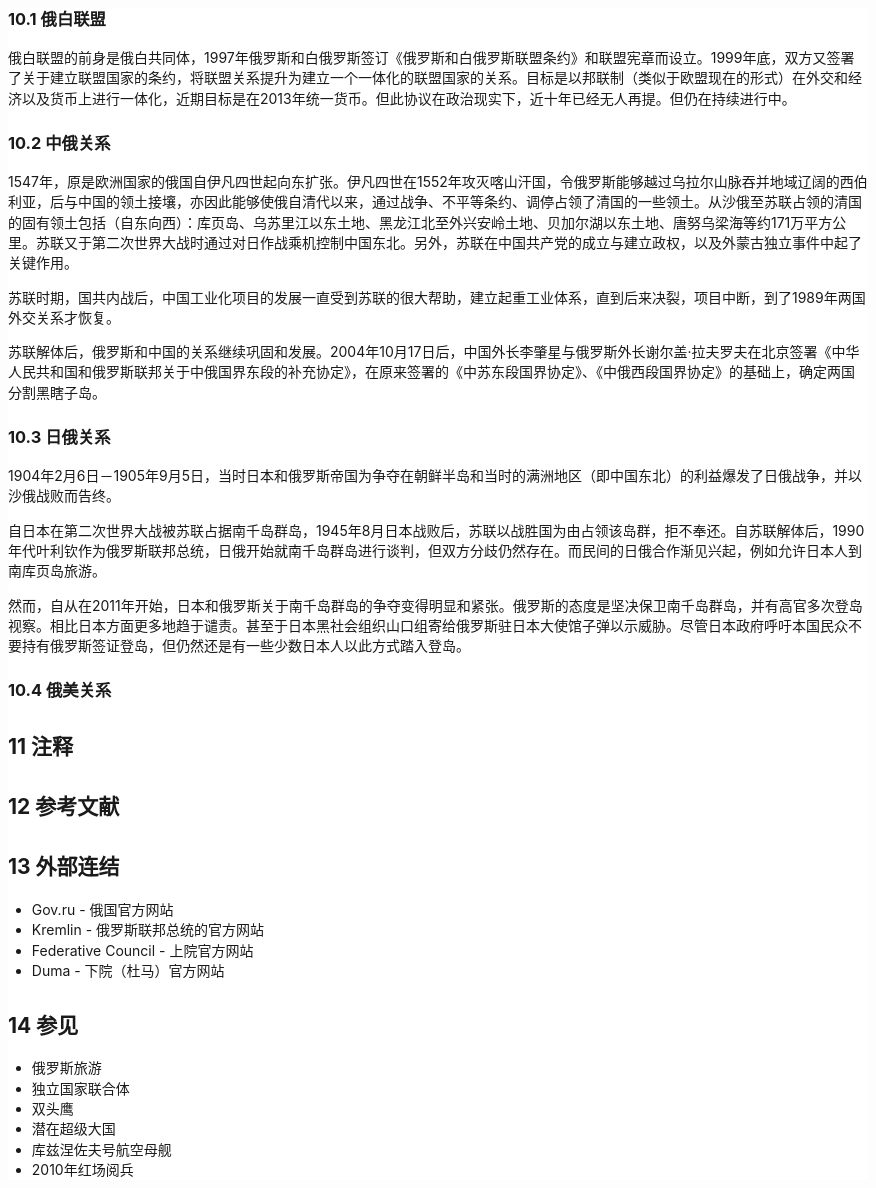 ### 10.1 俄白联盟

俄白联盟的前身是俄白共同体，1997年俄罗斯和白俄罗斯签订《俄罗斯和白俄罗斯联盟条约》和联盟宪章而设立。1999年底，双方又签署了关于建立联盟国家的条约，将联盟关系提升为建立一个一体化的联盟国家的关系。目标是以邦联制（类似于欧盟现在的形式）在外交和经济以及货币上进行一体化，近期目标是在2013年统一货币。但此协议在政治现实下，近十年已经无人再提。但仍在持续进行中。



### 10.2 中俄关系

1547年，原是欧洲国家的俄国自伊凡四世起向东扩张。伊凡四世在1552年攻灭喀山汗国，令俄罗斯能够越过乌拉尔山脉吞并地域辽阔的西伯利亚，后与中国的领土接壤，亦因此能够使俄自清代以来，通过战争、不平等条约、调停占领了清国的一些领土。从沙俄至苏联占领的清国的固有领土包括（自东向西）：库页岛、乌苏里江以东土地、黑龙江北至外兴安岭土地、贝加尔湖以东土地、唐努乌梁海等约171万平方公里。苏联又于第二次世界大战时通过对日作战乘机控制中国东北。另外，苏联在中国共产党的成立与建立政权，以及外蒙古独立事件中起了关键作用。

苏联时期，国共内战后，中国工业化项目的发展一直受到苏联的很大帮助，建立起重工业体系，直到后来决裂，项目中断，到了1989年两国外交关系才恢复。

苏联解体后，俄罗斯和中国的关系继续巩固和发展。2004年10月17日后，中国外长李肇星与俄罗斯外长谢尔盖·拉夫罗夫在北京签署《中华人民共和国和俄罗斯联邦关于中俄国界东段的补充协定》，在原来签署的《中苏东段国界协定》、《中俄西段国界协定》的基础上，确定两国分割黑瞎子岛。



### 10.3 日俄关系

1904年2月6日－1905年9月5日，当时日本和俄罗斯帝国为争夺在朝鲜半岛和当时的满洲地区（即中国东北）的利益爆发了日俄战争，并以沙俄战败而告终。

自日本在第二次世界大战被苏联占据南千岛群岛，1945年8月日本战败后，苏联以战胜国为由占领该岛群，拒不奉还。自苏联解体后，1990年代叶利钦作为俄罗斯联邦总统，日俄开始就南千岛群岛进行谈判，但双方分歧仍然存在。而民间的日俄合作渐见兴起，例如允许日本人到南库页岛旅游。

然而，自从在2011年开始，日本和俄罗斯关于南千岛群岛的争夺变得明显和紧张。俄罗斯的态度是坚决保卫南千岛群岛，并有高官多次登岛视察。相比日本方面更多地趋于谴责。甚至于日本黑社会组织山口组寄给俄罗斯驻日本大使馆子弹以示威胁。尽管日本政府呼吁本国民众不要持有俄罗斯签证登岛，但仍然还是有一些少数日本人以此方式踏入登岛。



### 10.4 俄美关系



## 11 注释



## 12 参考文献



## 13 外部连结

* Gov.ru - 俄国官方网站
* Kremlin - 俄罗斯联邦总统的官方网站
* Federative Council - 上院官方网站
* Duma - 下院（杜马）官方网站



## 14 参见

* 俄罗斯旅游
* 独立国家联合体
* 双头鹰
* 潜在超级大国
* 库兹涅佐夫号航空母舰
* 2010年红场阅兵



